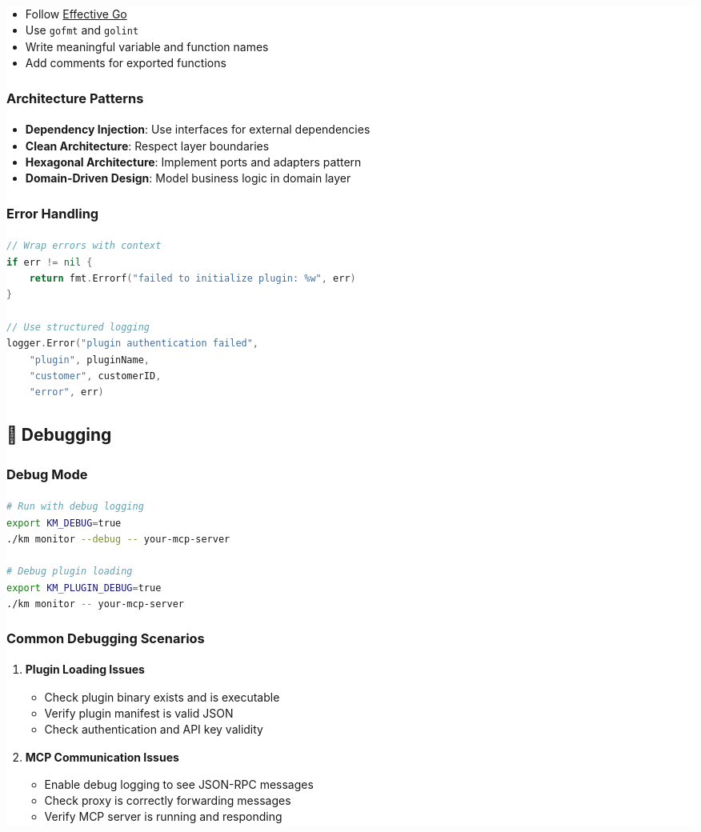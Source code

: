 - Follow [Effective Go](https://golang.org/doc/effective_go.html)
- Use `gofmt` and `golint`
- Write meaningful variable and function names
- Add comments for exported functions

### **Architecture Patterns**

- **Dependency Injection**: Use interfaces for external dependencies
- **Clean Architecture**: Respect layer boundaries
- **Hexagonal Architecture**: Implement ports and adapters pattern
- **Domain-Driven Design**: Model business logic in domain layer

### **Error Handling**

```go
// Wrap errors with context
if err != nil {
    return fmt.Errorf("failed to initialize plugin: %w", err)
}

// Use structured logging
logger.Error("plugin authentication failed",
    "plugin", pluginName,
    "customer", customerID,
    "error", err)
```

## 🐛 **Debugging**

### **Debug Mode**

```bash
# Run with debug logging
export KM_DEBUG=true
./km monitor --debug -- your-mcp-server

# Debug plugin loading
export KM_PLUGIN_DEBUG=true
./km monitor -- your-mcp-server
```

### **Common Debugging Scenarios**

1. **Plugin Loading Issues**
   - Check plugin binary exists and is executable
   - Verify plugin manifest is valid JSON
   - Check authentication and API key validity

2. **MCP Communication Issues**
   - Enable debug logging to see JSON-RPC messages
   - Check proxy is correctly forwarding messages
   - Verify MCP server is running and responding
